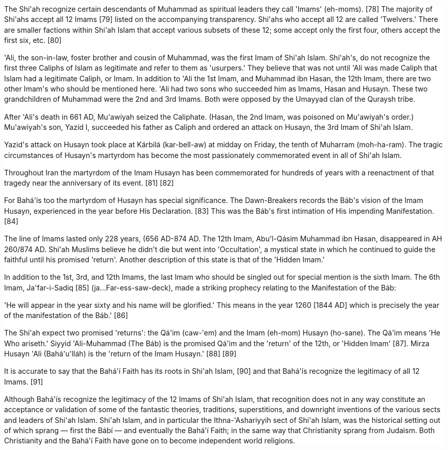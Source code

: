 The Shi'ah recognize certain descendants of Muhammad as spiritual leaders they call 'Imams' (eh-moms). \[78\] The majority of Shi'ahs accept all 12 Imams \[79\] listed on the accompanying transparency. Shi'ahs who accept all 12 are called 'Twelvers.' There are smaller factions within Shi'ah Islam that accept various subsets of these 12; some accept only the first four, others accept the first six, etc. \[80\]  
  
'Ali, the son-in-law, foster brother and cousin of Muhammad, was the first Imam of Shi'ah Islam. Shi'ah's, do not recognize the first three Caliphs of Islam as legitimate and refer to them as 'usurpers.' They believe that was not until 'Ali was made Caliph that Islam had a legitimate Caliph, or Imam. In addition to 'Ali the 1st Imam, and Muhammad ibn Hasan, the 12th Imam, there are two other Imam's who should be mentioned here. 'Ali had two sons who succeeded him as Imams, Hasan and Husayn. These two grandchildren of Muhammad were the 2nd and 3rd Imams. Both were opposed by the Umayyad clan of the Quraysh tribe.  
  
After 'Ali's death in 661 AD, Mu'awiyah seized the Caliphate. (Hasan, the 2nd Imam, was poisoned on Mu'awiyah's order.) Mu'awiyah's son, Yazíd I, succeeded his father as Caliph and ordered an attack on Husayn, the 3rd Imam of Shi'ah Islam.  
  
Yazid's attack on Husayn took place at Kárbilá (kar-bell-aw) at midday on Friday, the tenth of Muharram (moh-ha-ram). The tragic circumstances of Husayn's martyrdom has become the most passionately commemorated event in all of Shi'ah Islam.  
  
Throughout Iran the martyrdom of the Imam Husayn has been commemorated for hundreds of years with a reenactment of that tragedy near the anniversary of its event. \[81\] \[82\]  
  
For Bahá'ís too the martyrdom of Husayn has special significance. The Dawn-Breakers records the Báb's vision of the Imam Husayn, experienced in the year before His Declaration. \[83\] This was the Báb's first intimation of His impending Manifestation. \[84\]  
  
The line of Imams lasted only 228 years, (656 AD-874 AD. The 12th Imam, Abu'l-Qásim Muhammad ibn Hasan, disappeared in AH 260/874 AD. Shi'ah Muslims believe he didn't die but went into 'Occultation', a mystical state in which he continued to guide the faithful until his promised 'return'. Another description of this state is that of the 'Hidden Imam.'  
  
In addition to the 1st, 3rd, and 12th Imams, the last Imam who should be singled out for special mention is the sixth Imam. The 6th Imam, Ja'far-i-Sadiq \[85\] (ja...Far-ess-saw-deck), made a striking prophecy relating to the Manifestation of the Báb:  
  
'He will appear in the year sixty and his name will be glorified.' This means in the year 1260 \[1844 AD\] which is precisely the year of the manifestation of the Báb.' \[86\]  
  
The Shi'ah expect two promised 'returns': the Qá'im (caw-'em) and the Imam (eh-mom) Husayn (ho-sane). The Qá'im means 'He Who ariseth.' Siyyid 'Ali-Muhammad (The Báb) is the promised Qá'im and the 'return' of the 12th, or 'Hidden Imam' \[87\]. Mirza Husayn 'Ali (Bahá'u'lláh) is the 'return of the Imam Husayn.' \[88\] \[89\]  
  
It is accurate to say that the Bahá'í Faith has its roots in Shi'ah Islam, \[90\] and that Bahá'ís recognize the legitimacy of all 12 Imams. \[91\]  
  
Although Bahá'ís recognize the legitimacy of the 12 Imams of Shi'ah Islam, that recognition does not in any way constitute an acceptance or validation of some of the fantastic theories, traditions, superstitions, and downright inventions of the various sects and leaders of Shi'ah Islam. Shi'ah Islam, and in particular the Ithna-'Ashariyyih sect of Shi'ah Islam, was the historical setting out of which sprang — first the Bábí — and eventually the Bahá'í Faith; in the same way that Christianity sprang from Judaism. Both Christianity and the Bahá'í Faith have gone on to become independent world religions.  
  
